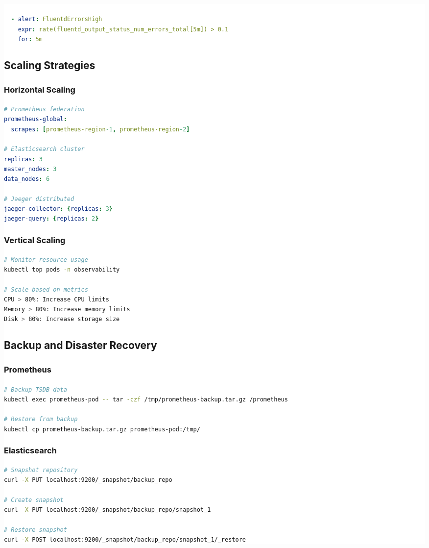 ```yaml
    
  - alert: FluentdErrorsHigh
    expr: rate(fluentd_output_status_num_errors_total[5m]) > 0.1
    for: 5m
```

## Scaling Strategies

### Horizontal Scaling
```yaml
# Prometheus federation
prometheus-global:
  scrapes: [prometheus-region-1, prometheus-region-2]

# Elasticsearch cluster
replicas: 3
master_nodes: 3
data_nodes: 6

# Jaeger distributed
jaeger-collector: {replicas: 3}
jaeger-query: {replicas: 2}
```

### Vertical Scaling
```bash
# Monitor resource usage
kubectl top pods -n observability

# Scale based on metrics
CPU > 80%: Increase CPU limits
Memory > 80%: Increase memory limits
Disk > 80%: Increase storage size
```

## Backup and Disaster Recovery

### Prometheus
```bash
# Backup TSDB data
kubectl exec prometheus-pod -- tar -czf /tmp/prometheus-backup.tar.gz /prometheus

# Restore from backup
kubectl cp prometheus-backup.tar.gz prometheus-pod:/tmp/
```

### Elasticsearch
```bash
# Snapshot repository
curl -X PUT localhost:9200/_snapshot/backup_repo

# Create snapshot
curl -X PUT localhost:9200/_snapshot/backup_repo/snapshot_1

# Restore snapshot
curl -X POST localhost:9200/_snapshot/backup_repo/snapshot_1/_restore
```
